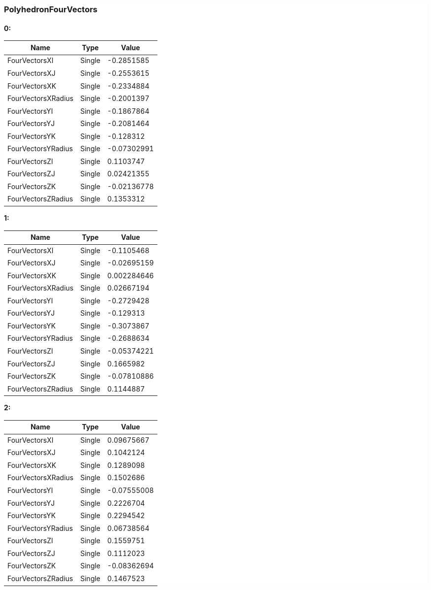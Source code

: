 
### PolyhedronFourVectors

**0:**

Name	| Type	| Value
---	|---	|---	|
FourVectorsXI	|Single	|-0.2851585
FourVectorsXJ	|Single	|-0.2553615
FourVectorsXK	|Single	|-0.2334884
FourVectorsXRadius	|Single	|-0.2001397
FourVectorsYI	|Single	|-0.1867864
FourVectorsYJ	|Single	|-0.2081464
FourVectorsYK	|Single	|-0.128312
FourVectorsYRadius	|Single	|-0.07302991
FourVectorsZI	|Single	|0.1103747
FourVectorsZJ	|Single	|0.02421355
FourVectorsZK	|Single	|-0.02136778
FourVectorsZRadius	|Single	|0.1353312


**1:**

Name	| Type	| Value
---	|---	|---	|
FourVectorsXI	|Single	|-0.1105468
FourVectorsXJ	|Single	|-0.02695159
FourVectorsXK	|Single	|0.002284646
FourVectorsXRadius	|Single	|0.02667194
FourVectorsYI	|Single	|-0.2729428
FourVectorsYJ	|Single	|-0.129313
FourVectorsYK	|Single	|-0.3073867
FourVectorsYRadius	|Single	|-0.2688634
FourVectorsZI	|Single	|-0.05374221
FourVectorsZJ	|Single	|0.1665982
FourVectorsZK	|Single	|-0.07810886
FourVectorsZRadius	|Single	|0.1144887


**2:**

Name	| Type	| Value
---	|---	|---	|
FourVectorsXI	|Single	|0.09675667
FourVectorsXJ	|Single	|0.1042124
FourVectorsXK	|Single	|0.1289098
FourVectorsXRadius	|Single	|0.1502686
FourVectorsYI	|Single	|-0.07555008
FourVectorsYJ	|Single	|0.2226704
FourVectorsYK	|Single	|0.2294542
FourVectorsYRadius	|Single	|0.06738564
FourVectorsZI	|Single	|0.1559751
FourVectorsZJ	|Single	|0.1112023
FourVectorsZK	|Single	|-0.08362694
FourVectorsZRadius	|Single	|0.1467523
